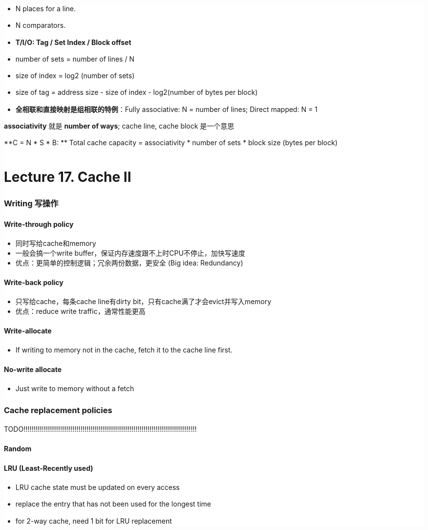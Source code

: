 - N places for a line.
- N comparators.

- **T/I/O: Tag / Set Index / Block offset**
- number of sets = number of lines / N
- size of index = log2 (number of sets)
- size of tag = address size - size of index - log2(number of bytes per block)
- **全相联和直接映射是组相联的特例**：Fully associative: N = number of lines;  Direct mapped: N = 1



**associativity** 就是 **number of ways**;  cache line, cache block 是一个意思



**C = N * S * B: ** Total cache capacity = associativity * number of sets * block size (bytes per block)



# Lecture 17. Cache II

### Writing 写操作

#### Write-through policy

- 同时写给cache和memory
- 一般会搞一个write buffer，保证内存速度跟不上时CPU不停止，加快写速度
- 优点：更简单的控制逻辑；冗余两份数据，更安全 (Big idea: Redundancy)

#### Write-back policy

- 只写给cache，每条cache line有dirty bit，只有cache满了才会evict并写入memory
- 优点：reduce write traffic，通常性能更高

#### Write-allocate

- If writing to memory not in the cache, fetch it to the cache line first.

#### No-write allocate

- Just write to memory without a fetch



### Cache replacement policies

TODO!!!!!!!!!!!!!!!!!!!!!!!!!!!!!!!!!!!!!!!!!!!!!!!!!!!!!!!!!!!!!!!!!!!!!!!!!!!!!!!!!!!!!!!!

#### Random

#### LRU (Least-Recently used)

- LRU cache state must be updated on every access

- replace the entry that has not been used for the longest time
- for 2-way cache, need 1 bit for LRU replacement
